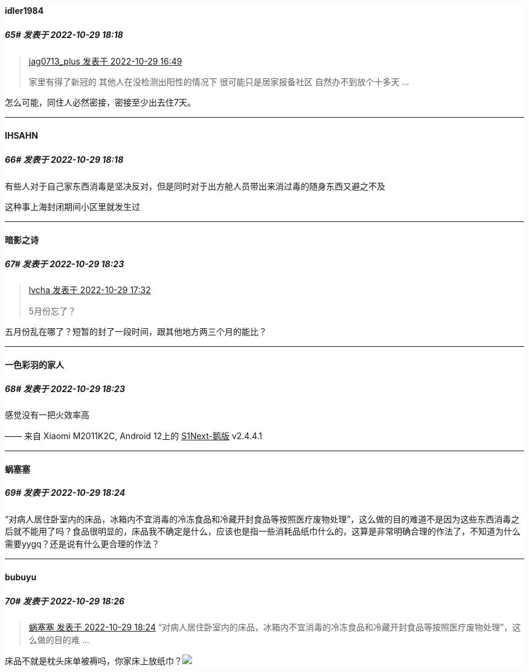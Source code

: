 ####  idler1984  
##### 65#       发表于 2022-10-29 18:18

<blockquote><a href="httphttps://bbs.saraba1st.com/2b/forum.php?mod=redirect&amp;goto=findpost&amp;pid=58165528&amp;ptid=2102115" target="_blank">jag0713_plus 发表于 2022-10-29 16:49</a>

家里有得了新冠的 其他人在没检测出阳性的情况下 很可能只是居家报备社区 自然办不到放个十多天 ...</blockquote>
怎么可能，同住人必然密接，密接至少出去住7天。

*****

####  IHSAHN  
##### 66#       发表于 2022-10-29 18:18

有些人对于自己家东西消毒是坚决反对，但是同时对于出方舱人员带出来消过毒的随身东西又避之不及

这种事上海封闭期间小区里就发生过

*****

####  暗影之诗  
##### 67#       发表于 2022-10-29 18:23

<blockquote><a href="httphttps://bbs.saraba1st.com/2b/forum.php?mod=redirect&amp;goto=findpost&amp;pid=58166435&amp;ptid=2102115" target="_blank">lvcha 发表于 2022-10-29 17:32</a>

5月份忘了？</blockquote>
五月份乱在哪了？短暂的封了一段时间，跟其他地方两三个月的能比？

*****

####  一色彩羽的家人  
##### 68#       发表于 2022-10-29 18:23

感觉没有一把火效率高

—— 来自 Xiaomi M2011K2C, Android 12上的 [S1Next-鹅版](https://github.com/ykrank/S1-Next/releases) v2.4.4.1



*****

####  蜗塞塞  
##### 69#       发表于 2022-10-29 18:24

“对病人居住卧室内的床品，冰箱内不宜消毒的冷冻食品和冷藏开封食品等按照医疗废物处理”，这么做的目的难道不是因为这些东西消毒之后就不能用了吗？食品很明显的，床品我不确定是什么，应该也是指一些消耗品纸巾什么的，这算是非常明确合理的作法了，不知道为什么需要yygq？还是说有什么更合理的作法？

*****

####  bubuyu  
##### 70#       发表于 2022-10-29 18:26

<blockquote><a href="httphttps://bbs.saraba1st.com/2b/forum.php?mod=redirect&amp;goto=findpost&amp;pid=58167466&amp;ptid=2102115" target="_blank">蜗塞塞 发表于 2022-10-29 18:24</a>
“对病人居住卧室内的床品，冰箱内不宜消毒的冷冻食品和冷藏开封食品等按照医疗废物处理”，这么做的目的难 ...</blockquote>
床品不就是枕头床单被褥吗，你家床上放纸巾？<img src="https://static.saraba1st.com/image/smiley/face2017/067.png" referrerpolicy="no-referrer">
